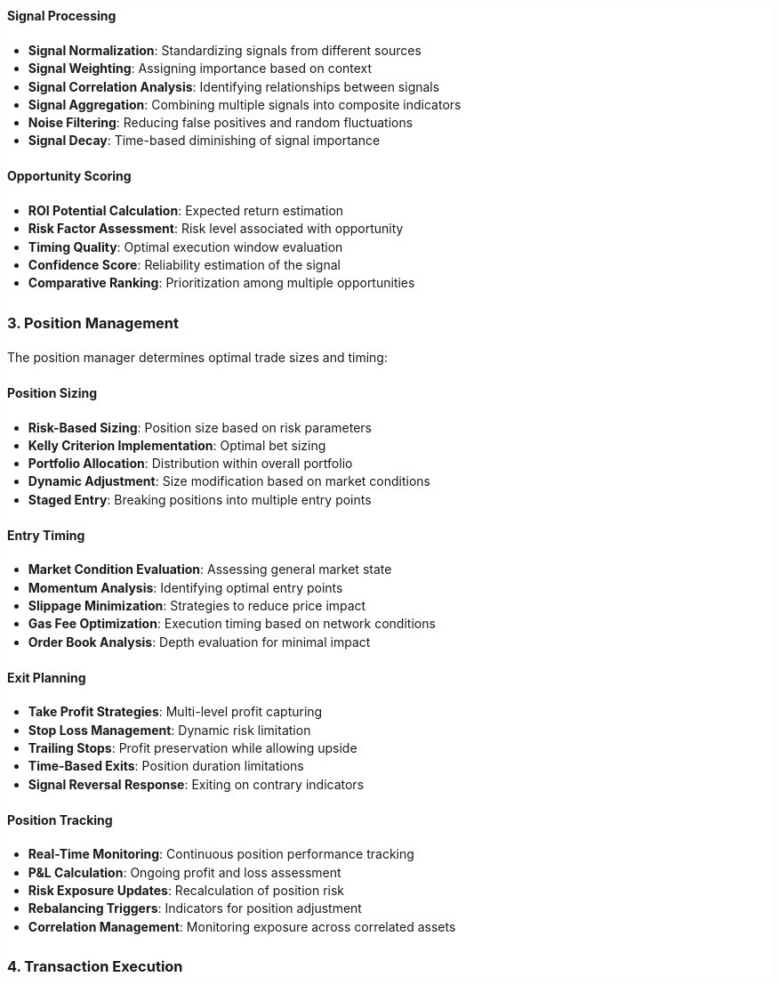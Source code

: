 #### Signal Processing

- **Signal Normalization**: Standardizing signals from different sources
- **Signal Weighting**: Assigning importance based on context
- **Signal Correlation Analysis**: Identifying relationships between signals
- **Signal Aggregation**: Combining multiple signals into composite indicators
- **Noise Filtering**: Reducing false positives and random fluctuations
- **Signal Decay**: Time-based diminishing of signal importance

#### Opportunity Scoring

- **ROI Potential Calculation**: Expected return estimation
- **Risk Factor Assessment**: Risk level associated with opportunity
- **Timing Quality**: Optimal execution window evaluation
- **Confidence Score**: Reliability estimation of the signal
- **Comparative Ranking**: Prioritization among multiple opportunities

### 3. Position Management

The position manager determines optimal trade sizes and timing:

#### Position Sizing

- **Risk-Based Sizing**: Position size based on risk parameters
- **Kelly Criterion Implementation**: Optimal bet sizing
- **Portfolio Allocation**: Distribution within overall portfolio
- **Dynamic Adjustment**: Size modification based on market conditions
- **Staged Entry**: Breaking positions into multiple entry points

#### Entry Timing

- **Market Condition Evaluation**: Assessing general market state
- **Momentum Analysis**: Identifying optimal entry points
- **Slippage Minimization**: Strategies to reduce price impact
- **Gas Fee Optimization**: Execution timing based on network conditions
- **Order Book Analysis**: Depth evaluation for minimal impact

#### Exit Planning

- **Take Profit Strategies**: Multi-level profit capturing
- **Stop Loss Management**: Dynamic risk limitation
- **Trailing Stops**: Profit preservation while allowing upside
- **Time-Based Exits**: Position duration limitations
- **Signal Reversal Response**: Exiting on contrary indicators

#### Position Tracking

- **Real-Time Monitoring**: Continuous position performance tracking
- **P&L Calculation**: Ongoing profit and loss assessment
- **Risk Exposure Updates**: Recalculation of position risk
- **Rebalancing Triggers**: Indicators for position adjustment
- **Correlation Management**: Monitoring exposure across correlated assets

### 4. Transaction Execution
